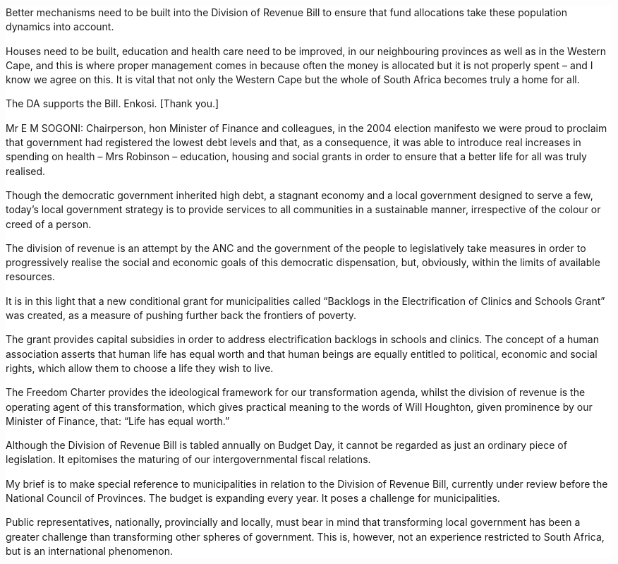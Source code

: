 Better mechanisms need to be built into the Division of Revenue Bill to
ensure that fund allocations take these population dynamics into account.

Houses need to be built, education and health care need to be improved, in
our neighbouring provinces as well as in the Western Cape, and this is
where proper management comes in because often the money is allocated but
it is not properly spent – and I know we agree on this. It is vital that
not only the Western Cape but the whole of South Africa becomes truly a
home for all.

The DA supports the Bill. Enkosi. [Thank you.]

Mr E M SOGONI: Chairperson, hon Minister of Finance and colleagues, in the
2004 election manifesto we were proud to proclaim that government had
registered the lowest debt levels and that, as a consequence, it was able
to introduce real increases in spending on health – Mrs Robinson –
education, housing and social grants in order to ensure that a better life
for all was truly realised.

Though the democratic government inherited high debt, a stagnant economy
and a local government designed to serve a few, today’s local government
strategy is to provide services to all communities in a sustainable manner,
irrespective of the colour or creed of a person.

The division of revenue is an attempt by the ANC and the government of the
people to legislatively take measures in order to progressively realise the
social and economic goals of this democratic dispensation, but, obviously,
within the limits of available resources.

It is in this light that a new conditional grant for municipalities called
“Backlogs in the Electrification of Clinics and Schools Grant” was created,
as a measure of pushing further back the frontiers of poverty.

The grant provides capital subsidies in order to address electrification
backlogs in schools and clinics. The concept of a human association asserts
that human life has equal worth and that human beings are equally entitled
to political, economic and social rights, which allow them to choose a life
they wish to live.

The Freedom Charter provides the ideological framework for our
transformation agenda, whilst the division of revenue is the operating
agent of this transformation, which gives practical meaning to the words of
Will Houghton, given prominence by our Minister of Finance, that: “Life has
equal worth.”

Although the Division of Revenue Bill is tabled annually on Budget Day, it
cannot be regarded as just an ordinary piece of legislation. It epitomises
the maturing of our intergovernmental fiscal relations.

My brief is to make special reference to municipalities in relation to the
Division of Revenue Bill, currently under review before the National
Council of Provinces. The budget is expanding every year. It poses a
challenge for municipalities.

Public representatives, nationally, provincially and locally, must bear in
mind that transforming local government has been a greater challenge than
transforming other spheres of government. This is, however, not an
experience restricted to South Africa, but is an international phenomenon.
